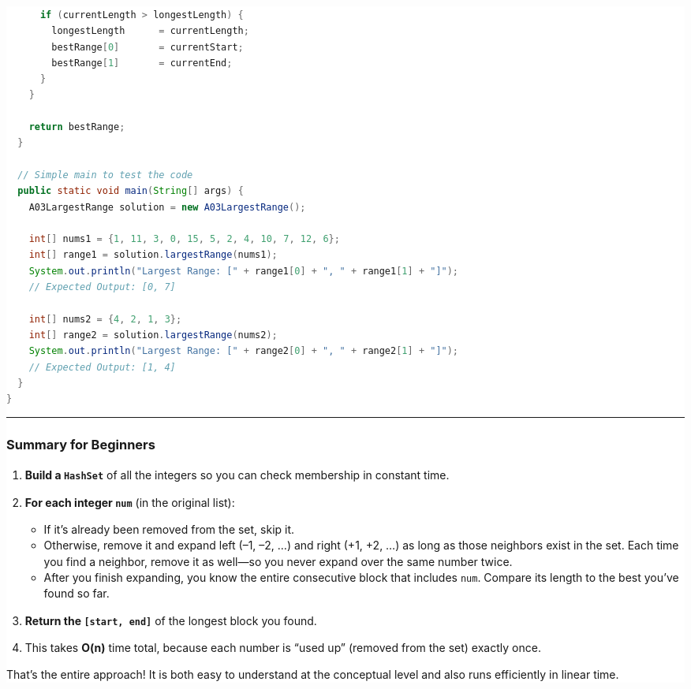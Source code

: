 ```java
      if (currentLength > longestLength) {
        longestLength      = currentLength;
        bestRange[0]       = currentStart;
        bestRange[1]       = currentEnd;
      }
    }

    return bestRange;
  }

  // Simple main to test the code
  public static void main(String[] args) {
    A03LargestRange solution = new A03LargestRange();

    int[] nums1 = {1, 11, 3, 0, 15, 5, 2, 4, 10, 7, 12, 6};
    int[] range1 = solution.largestRange(nums1);
    System.out.println("Largest Range: [" + range1[0] + ", " + range1[1] + "]");  
    // Expected Output: [0, 7]

    int[] nums2 = {4, 2, 1, 3};
    int[] range2 = solution.largestRange(nums2);
    System.out.println("Largest Range: [" + range2[0] + ", " + range2[1] + "]");  
    // Expected Output: [1, 4]
  }
}
```

---

### Summary for Beginners

1. **Build a `HashSet`** of all the integers so you can check membership in constant time.
2. **For each integer `num`** (in the original list):

   * If it’s already been removed from the set, skip it.
   * Otherwise, remove it and expand left (–1, –2, …) and right (+1, +2, …) as long as those neighbors exist in the set. Each time you find a neighbor, remove it as well—so you never expand over the same number twice.
   * After you finish expanding, you know the entire consecutive block that includes `num`. Compare its length to the best you’ve found so far.
3. **Return the `[start, end]`** of the longest block you found.
4. This takes **O(n)** time total, because each number is “used up” (removed from the set) exactly once.

That’s the entire approach! It is both easy to understand at the conceptual level and also runs efficiently in linear time.
